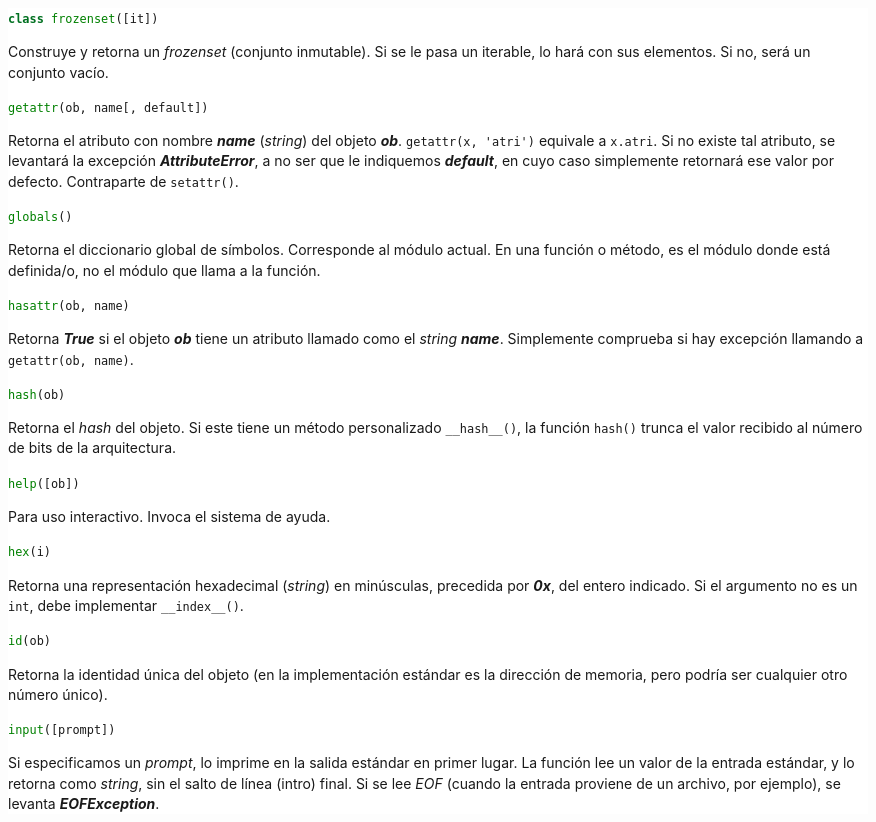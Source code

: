 ```python
class frozenset([it])
```

Construye y retorna un *frozenset* (conjunto inmutable). Si se le pasa un iterable, lo hará con sus elementos. Si no, será un conjunto vacío.

```python
getattr(ob, name[, default])
```

Retorna el atributo con nombre ***name*** (*string*) del objeto ***ob***. `getattr(x, 'atri')` equivale a `x.atri`. Si no existe tal atributo, se levantará la excepción ***AttributeError***, a no ser que le indiquemos ***default***, en cuyo caso simplemente retornará ese valor por defecto. Contraparte de `setattr()`.

```python
globals()
```

Retorna el diccionario global de símbolos. Corresponde al módulo actual. En una función o método, es el módulo donde está definida/o, no el módulo que llama a la función.

```python
hasattr(ob, name)
```

Retorna ***True*** si el objeto ***ob*** tiene un atributo llamado como el *string* ***name***. Simplemente comprueba si hay excepción llamando a `getattr(ob, name)`.

```python
hash(ob)
```

Retorna el *hash* del objeto. Si este tiene un método personalizado `__hash__()`, la función `hash()` trunca el valor recibido al número de bits de la arquitectura.

```python
help([ob])
```

Para uso interactivo. Invoca el sistema de ayuda.

```python
hex(i)
```

Retorna una representación hexadecimal (*string*) en minúsculas, precedida por ***0x***, del entero indicado. Si el argumento no es un `int`, debe implementar `__index__()`.

```python
id(ob)
```

Retorna la identidad única del objeto (en la implementación estándar es la dirección de memoria, pero podría ser cualquier otro número único).

```python
input([prompt])
```

Si especificamos un *prompt*, lo imprime en la salida estándar en primer lugar. La función lee un valor de la entrada estándar, y lo retorna como *string*, sin el salto de línea (intro) final. Si se lee *EOF* (cuando la entrada proviene de un archivo, por ejemplo), se levanta ***EOFException***.
